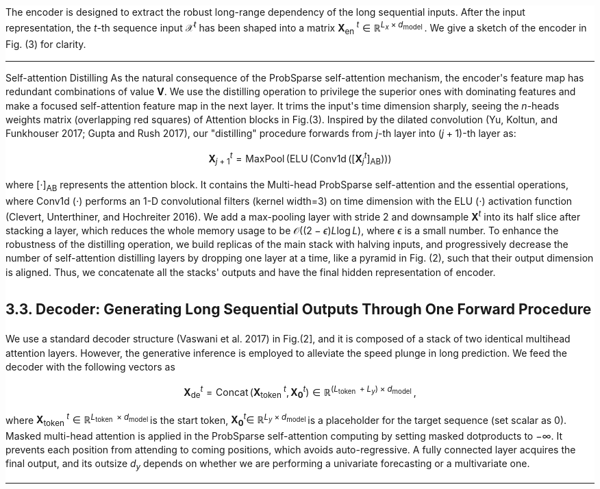 The encoder is designed to extract the robust long-range dependency of the long sequential inputs. After the input representation, the $t$-th sequence input $\mathcal{X}^{t}$ has been shaped into a matrix $\mathbf{X}_{\text {en }}^{t} \in \mathbb{R}^{L_{x} \times d_{\text {model }}}$. We give a sketch of the encoder in Fig. (3) for clarity.

---

Self-attention Distilling As the natural consequence of the ProbSparse self-attention mechanism, the encoder's feature map has redundant combinations of value $\mathbf{V}$. We use the distilling operation to privilege the superior ones with dominating features and make a focused self-attention feature map in the next layer. It trims the input's time dimension sharply, seeing the $n$-heads weights matrix (overlapping red squares) of Attention blocks in Fig.(3). Inspired by the dilated convolution (Yu, Koltun, and Funkhouser 2017; Gupta and Rush 2017), our "distilling" procedure forwards from $j$-th layer into $(j+1)$-th layer as:

$$
\begin{equation*}
\mathbf{X}_{j+1}^{t}=\operatorname{MaxPool}\left(\operatorname{ELU}\left(\operatorname{Conv1d}\left(\left[\mathbf{X}_{j}^{t}\right]_{\mathrm{AB}}\right)\right)\right) \tag{5}
\end{equation*}
$$

where $[\cdot]_{\mathrm{AB}}$ represents the attention block. It contains the Multi-head ProbSparse self-attention and the essential operations, where Conv1d $(\cdot)$ performs an 1-D convolutional filters (kernel width=3) on time dimension with the ELU $(\cdot)$ activation function (Clevert, Unterthiner, and Hochreiter 2016). We add a max-pooling layer with stride 2 and downsample $\mathbf{X}^{t}$ into its half slice after stacking a layer, which reduces the whole memory usage to be $\mathcal{O}((2-\epsilon) L \log L)$, where $\epsilon$ is a small number. To enhance the robustness of the distilling operation, we build replicas of the main stack with halving inputs, and progressively decrease the number of self-attention distilling layers by dropping one layer at a time, like a pyramid in Fig. (2), such that their output dimension is aligned. Thus, we concatenate all the stacks' outputs and have the final hidden representation of encoder.

## 3.3. Decoder: Generating Long Sequential Outputs Through One Forward Procedure

We use a standard decoder structure (Vaswani et al. 2017) in Fig.(2], and it is composed of a stack of two identical multihead attention layers. However, the generative inference is employed to alleviate the speed plunge in long prediction. We feed the decoder with the following vectors as

$$
\begin{equation*}
\mathbf{X}_{\mathrm{de}}^{t}=\operatorname{Concat}\left(\mathbf{X}_{\text {token }}^{t}, \mathbf{X}_{\mathbf{0}}^{t}\right) \in \mathbb{R}^{\left(L_{\text {token }}+L_{y}\right) \times d_{\text {model }}}, \tag{6}
\end{equation*}
$$

where $\mathbf{X}_{\text {token }}^{t} \in \mathbb{R}^{L_{\text {token }} \times d_{\text {model }}}$ is the start token, $\mathbf{X}_{\mathbf{0}}^{t} \in$ $\mathbb{R}^{L_{y} \times d_{\text {model }}}$ is a placeholder for the target sequence (set scalar as 0). Masked multi-head attention is applied in the ProbSparse self-attention computing by setting masked dotproducts to $-\infty$. It prevents each position from attending to coming positions, which avoids auto-regressive. A fully connected layer acquires the final output, and its outsize $d_{y}$ depends on whether we are performing a univariate forecasting or a multivariate one.

---